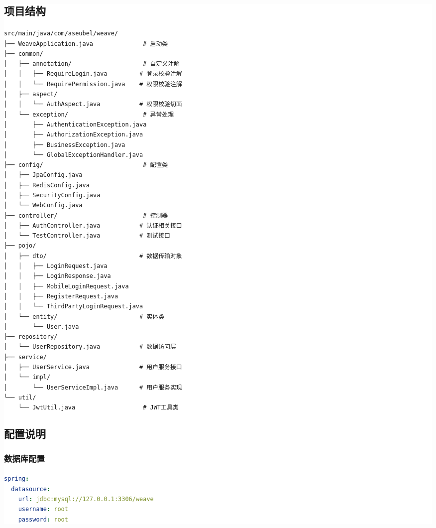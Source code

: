 ## 项目结构

```
src/main/java/com/aseubel/weave/
├── WeaveApplication.java              # 启动类
├── common/
│   ├── annotation/                    # 自定义注解
│   │   ├── RequireLogin.java         # 登录校验注解
│   │   └── RequirePermission.java    # 权限校验注解
│   ├── aspect/
│   │   └── AuthAspect.java           # 权限校验切面
│   └── exception/                     # 异常处理
│       ├── AuthenticationException.java
│       ├── AuthorizationException.java
│       ├── BusinessException.java
│       └── GlobalExceptionHandler.java
├── config/                            # 配置类
│   ├── JpaConfig.java
│   ├── RedisConfig.java
│   ├── SecurityConfig.java
│   └── WebConfig.java
├── controller/                        # 控制器
│   ├── AuthController.java           # 认证相关接口
│   └── TestController.java           # 测试接口
├── pojo/
│   ├── dto/                          # 数据传输对象
│   │   ├── LoginRequest.java
│   │   ├── LoginResponse.java
│   │   ├── MobileLoginRequest.java
│   │   ├── RegisterRequest.java
│   │   └── ThirdPartyLoginRequest.java
│   └── entity/                       # 实体类
│       └── User.java
├── repository/
│   └── UserRepository.java           # 数据访问层
├── service/
│   ├── UserService.java              # 用户服务接口
│   └── impl/
│       └── UserServiceImpl.java      # 用户服务实现
└── util/
    └── JwtUtil.java                   # JWT工具类
```

## 配置说明

### 数据库配置
```yaml
spring:
  datasource:
    url: jdbc:mysql://127.0.0.1:3306/weave
    username: root
    password: root
```
